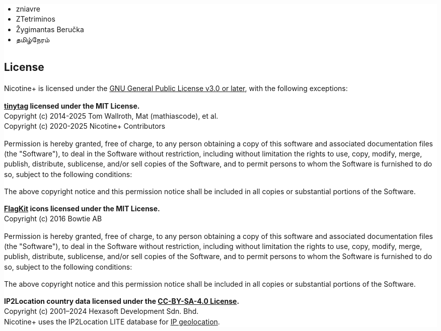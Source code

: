  - zniavre
 - ZTetriminos
 - Žygimantas Beručka
 - தமிழ்நேரம்


## License

Nicotine+ is licensed under the [GNU General Public License v3.0 or later](https://www.gnu.org/licenses/gpl-3.0.html),
with the following exceptions:

**[tinytag](https://github.com/tinytag/tinytag) licensed under the MIT License.**  
Copyright (c) 2014-2025 Tom Wallroth, Mat (mathiascode), et al.  
Copyright (c) 2020-2025 Nicotine+ Contributors

Permission is hereby granted, free of charge, to any person obtaining a copy
of this software and associated documentation files (the "Software"), to deal
in the Software without restriction, including without limitation the rights
to use, copy, modify, merge, publish, distribute, sublicense, and/or sell
copies of the Software, and to permit persons to whom the Software is
furnished to do so, subject to the following conditions:

The above copyright notice and this permission notice shall be included in all
copies or substantial portions of the Software.

**[FlagKit](https://github.com/madebybowtie/FlagKit) icons licensed under the MIT
License.**  
Copyright (c) 2016 Bowtie AB  

Permission is hereby granted, free of charge, to any person obtaining a copy
of this software and associated documentation files (the "Software"), to deal
in the Software without restriction, including without limitation the rights
to use, copy, modify, merge, publish, distribute, sublicense, and/or sell
copies of the Software, and to permit persons to whom the Software is
furnished to do so, subject to the following conditions:

The above copyright notice and this permission notice shall be included in all
copies or substantial portions of the Software.

**IP2Location country data licensed under the [CC-BY-SA-4.0 License](https://creativecommons.org/licenses/by-sa/4.0/).**  
Copyright (c) 2001–2024 Hexasoft Development Sdn. Bhd.  
Nicotine+ uses the IP2Location LITE database for [IP geolocation](https://lite.ip2location.com).
